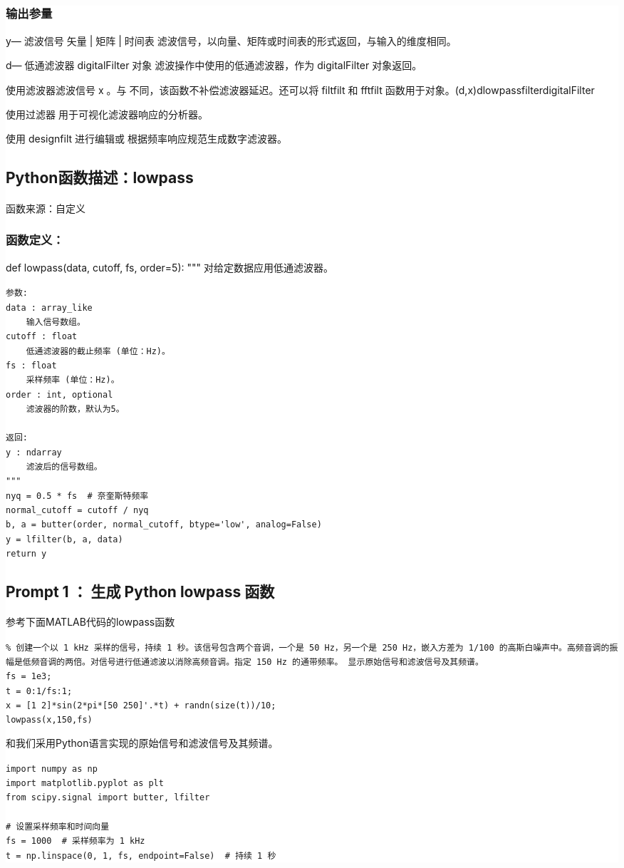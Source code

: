 ### 输出参量

y— 滤波信号
矢量 | 矩阵 | 时间表
滤波信号，以向量、矩阵或时间表的形式返回，与输入的维度相同。

d— 低通滤波器
digitalFilter 对象
滤波操作中使用的低通滤波器，作为 digitalFilter 对象返回。

使用滤波器滤波信号 x 。与 不同，该函数不补偿滤波器延迟。还可以将 filtfilt 和 fftfilt 函数用于对象。(d,x)dlowpassfilterdigitalFilter

使用过滤器 用于可视化滤波器响应的分析器。

使用 designfilt 进行编辑或 根据频率响应规范生成数字滤波器。

## Python函数描述：lowpass

函数来源：自定义
### 函数定义：
def lowpass(data, cutoff, fs, order=5):
    """
    对给定数据应用低通滤波器。
    
    参数:
    data : array_like
        输入信号数组。
    cutoff : float
        低通滤波器的截止频率 (单位：Hz)。
    fs : float
        采样频率 (单位：Hz)。
    order : int, optional
        滤波器的阶数，默认为5。
    
    返回:
    y : ndarray
        滤波后的信号数组。
    """
    nyq = 0.5 * fs  # 奈奎斯特频率
    normal_cutoff = cutoff / nyq
    b, a = butter(order, normal_cutoff, btype='low', analog=False)
    y = lfilter(b, a, data)
    return y



## Prompt 1 ： 生成 Python lowpass 函数

参考下面MATLAB代码的lowpass函数

```
% 创建一个以 1 kHz 采样的信号，持续 1 秒。该信号包含两个音调，一个是 50 Hz，另一个是 250 Hz，嵌入方差为 1/100 的高斯白噪声中。高频音调的振幅是低频音调的两倍。对信号进行低通滤波以消除高频音调。指定 150 Hz 的通带频率。 显示原始信号和滤波信号及其频谱。
fs = 1e3;
t = 0:1/fs:1;
x = [1 2]*sin(2*pi*[50 250]'.*t) + randn(size(t))/10;
lowpass(x,150,fs)
```
和我们采用Python语言实现的原始信号和滤波信号及其频谱。
```
import numpy as np
import matplotlib.pyplot as plt
from scipy.signal import butter, lfilter

# 设置采样频率和时间向量
fs = 1000  # 采样频率为 1 kHz
t = np.linspace(0, 1, fs, endpoint=False)  # 持续 1 秒
```